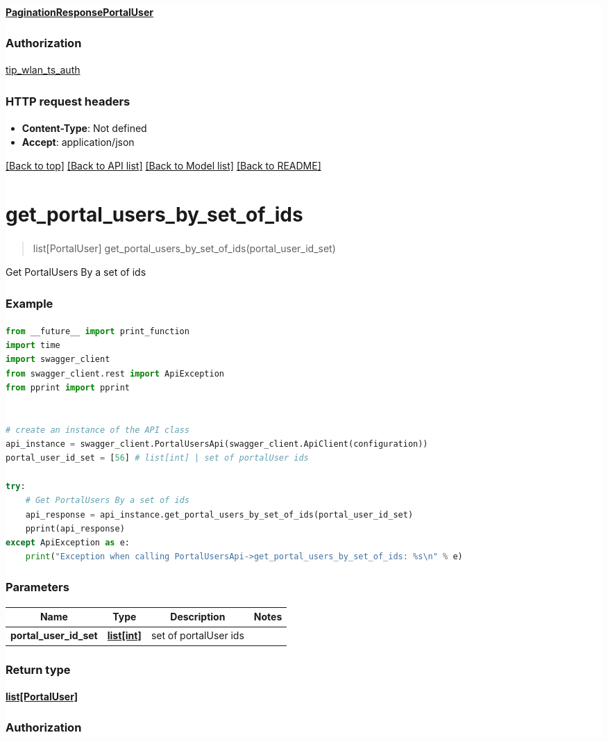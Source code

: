 [**PaginationResponsePortalUser**](PaginationResponsePortalUser.md)

### Authorization

[tip_wlan_ts_auth](../README.md#tip_wlan_ts_auth)

### HTTP request headers

 - **Content-Type**: Not defined
 - **Accept**: application/json

[[Back to top]](#) [[Back to API list]](../README.md#documentation-for-api-endpoints) [[Back to Model list]](../README.md#documentation-for-models) [[Back to README]](../README.md)

# **get_portal_users_by_set_of_ids**
> list[PortalUser] get_portal_users_by_set_of_ids(portal_user_id_set)

Get PortalUsers By a set of ids

### Example
```python
from __future__ import print_function
import time
import swagger_client
from swagger_client.rest import ApiException
from pprint import pprint


# create an instance of the API class
api_instance = swagger_client.PortalUsersApi(swagger_client.ApiClient(configuration))
portal_user_id_set = [56] # list[int] | set of portalUser ids

try:
    # Get PortalUsers By a set of ids
    api_response = api_instance.get_portal_users_by_set_of_ids(portal_user_id_set)
    pprint(api_response)
except ApiException as e:
    print("Exception when calling PortalUsersApi->get_portal_users_by_set_of_ids: %s\n" % e)
```

### Parameters

Name | Type | Description  | Notes
------------- | ------------- | ------------- | -------------
 **portal_user_id_set** | [**list[int]**](int.md)| set of portalUser ids | 

### Return type

[**list[PortalUser]**](PortalUser.md)

### Authorization
